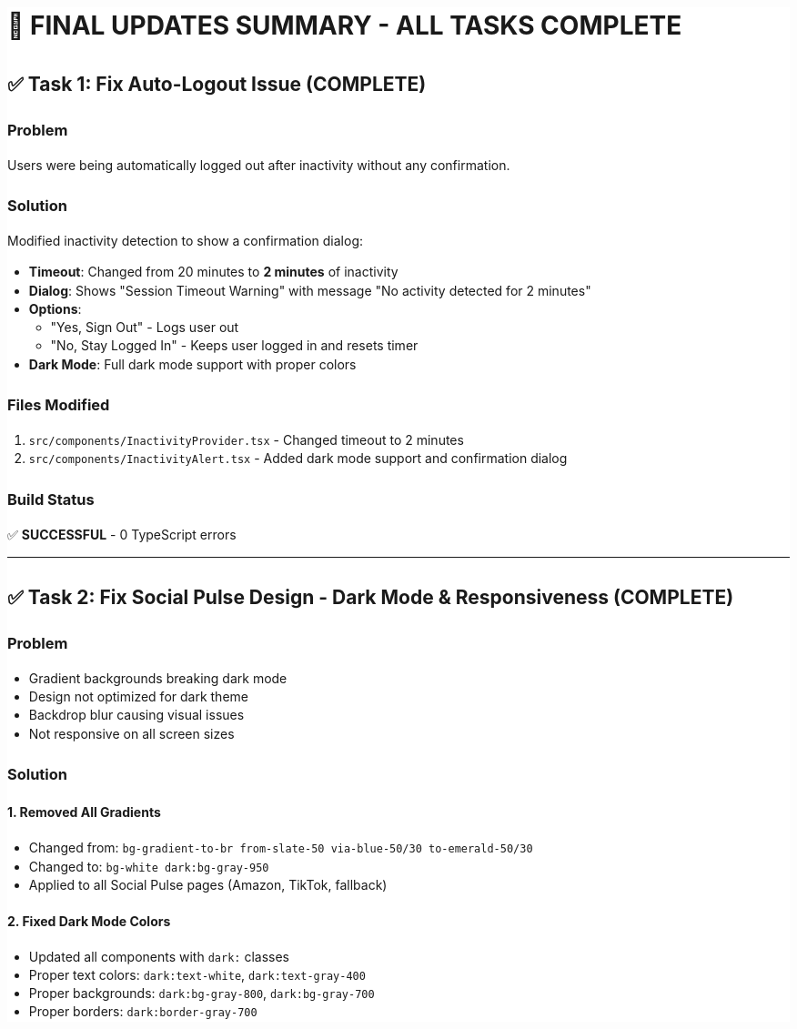 # 🎉 FINAL UPDATES SUMMARY - ALL TASKS COMPLETE

## ✅ Task 1: Fix Auto-Logout Issue (COMPLETE)

### Problem
Users were being automatically logged out after inactivity without any confirmation.

### Solution
Modified inactivity detection to show a confirmation dialog:
- **Timeout**: Changed from 20 minutes to **2 minutes** of inactivity
- **Dialog**: Shows "Session Timeout Warning" with message "No activity detected for 2 minutes"
- **Options**: 
  - "Yes, Sign Out" - Logs user out
  - "No, Stay Logged In" - Keeps user logged in and resets timer
- **Dark Mode**: Full dark mode support with proper colors

### Files Modified
1. `src/components/InactivityProvider.tsx` - Changed timeout to 2 minutes
2. `src/components/InactivityAlert.tsx` - Added dark mode support and confirmation dialog

### Build Status
✅ **SUCCESSFUL** - 0 TypeScript errors

---

## ✅ Task 2: Fix Social Pulse Design - Dark Mode & Responsiveness (COMPLETE)

### Problem
- Gradient backgrounds breaking dark mode
- Design not optimized for dark theme
- Backdrop blur causing visual issues
- Not responsive on all screen sizes

### Solution

#### 1. **Removed All Gradients**
- Changed from: `bg-gradient-to-br from-slate-50 via-blue-50/30 to-emerald-50/30`
- Changed to: `bg-white dark:bg-gray-950`
- Applied to all Social Pulse pages (Amazon, TikTok, fallback)

#### 2. **Fixed Dark Mode Colors**
- Updated all components with `dark:` classes
- Proper text colors: `dark:text-white`, `dark:text-gray-400`
- Proper backgrounds: `dark:bg-gray-800`, `dark:bg-gray-700`
- Proper borders: `dark:border-gray-700`
